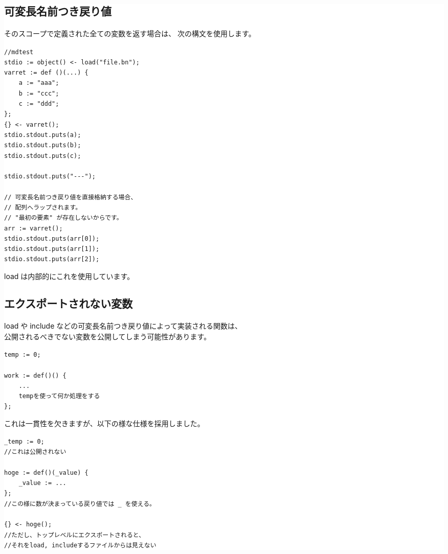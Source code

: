 ## 可変長名前つき戻り値

そのスコープで定義された全ての変数を返す場合は、
次の構文を使用します。

```
//mdtest
stdio := object() <- load("file.bn");
varret := def ()(...) {
    a := "aaa";
    b := "ccc";
    c := "ddd";
};
{} <- varret();
stdio.stdout.puts(a);
stdio.stdout.puts(b);
stdio.stdout.puts(c);

stdio.stdout.puts("---");

// 可変長名前つき戻り値を直接格納する場合、
// 配列へラップされます。
// "最初の要素" が存在しないからです。
arr := varret();
stdio.stdout.puts(arr[0]);
stdio.stdout.puts(arr[1]);
stdio.stdout.puts(arr[2]);
```

load は内部的にこれを使用しています。

## エクスポートされない変数

load や include などの可変長名前つき戻り値によって実装される関数は、  
公開されるべきでない変数を公開してしまう可能性があります。

```
temp := 0;

work := def()() {
    ...
    tempを使って何か処理をする
};
```

これは一貫性を欠きますが、以下の様な仕様を採用しました。

```
_temp := 0;
//これは公開されない

hoge := def()(_value) {
    _value := ...
};
//この様に数が決まっている戻り値では _ を使える。

{} <- hoge();
//ただし、トップレベルにエクスポートされると、
//それをload, includeするファイルからは見えない
```
